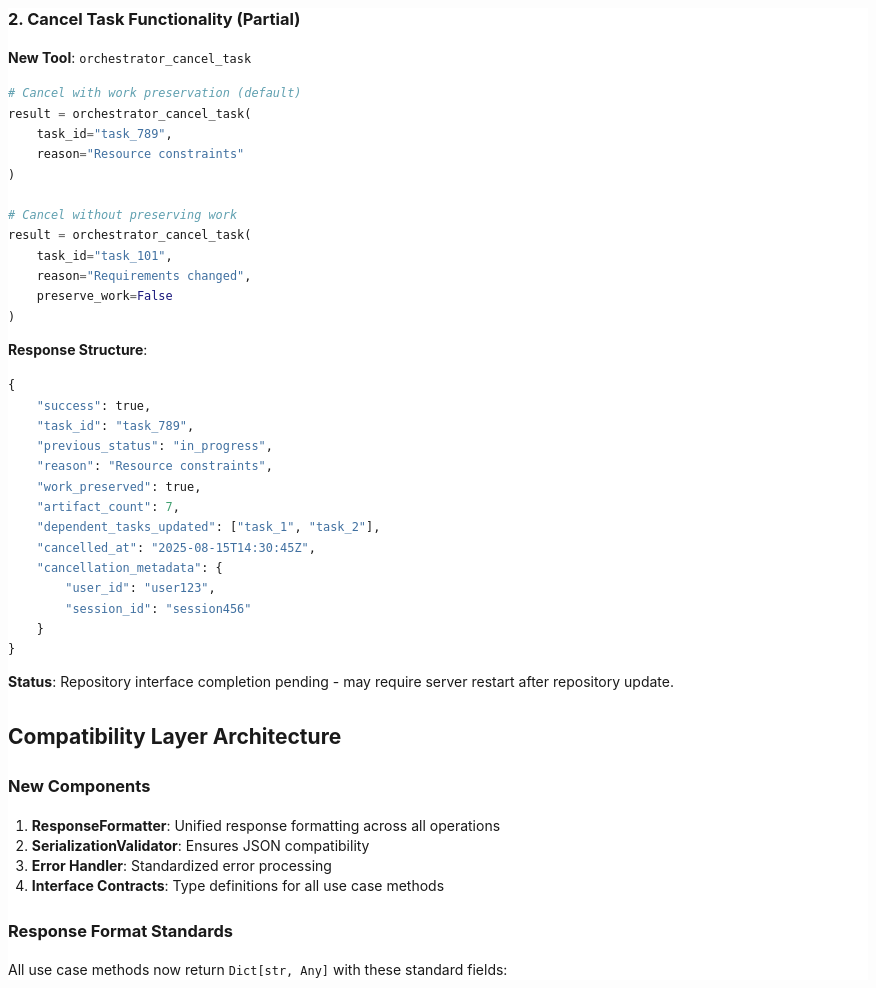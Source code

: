 ### 2. Cancel Task Functionality (Partial)

**New Tool**: `orchestrator_cancel_task`

```python
# Cancel with work preservation (default)
result = orchestrator_cancel_task(
    task_id="task_789",
    reason="Resource constraints"
)

# Cancel without preserving work
result = orchestrator_cancel_task(
    task_id="task_101", 
    reason="Requirements changed",
    preserve_work=False
)
```

**Response Structure**:
```python
{
    "success": true,
    "task_id": "task_789",
    "previous_status": "in_progress",
    "reason": "Resource constraints", 
    "work_preserved": true,
    "artifact_count": 7,
    "dependent_tasks_updated": ["task_1", "task_2"],
    "cancelled_at": "2025-08-15T14:30:45Z",
    "cancellation_metadata": {
        "user_id": "user123",
        "session_id": "session456"
    }
}
```

**Status**: Repository interface completion pending - may require server restart after repository update.

## Compatibility Layer Architecture

### New Components

1. **ResponseFormatter**: Unified response formatting across all operations
2. **SerializationValidator**: Ensures JSON compatibility 
3. **Error Handler**: Standardized error processing
4. **Interface Contracts**: Type definitions for all use case methods

### Response Format Standards

All use case methods now return `Dict[str, Any]` with these standard fields:
